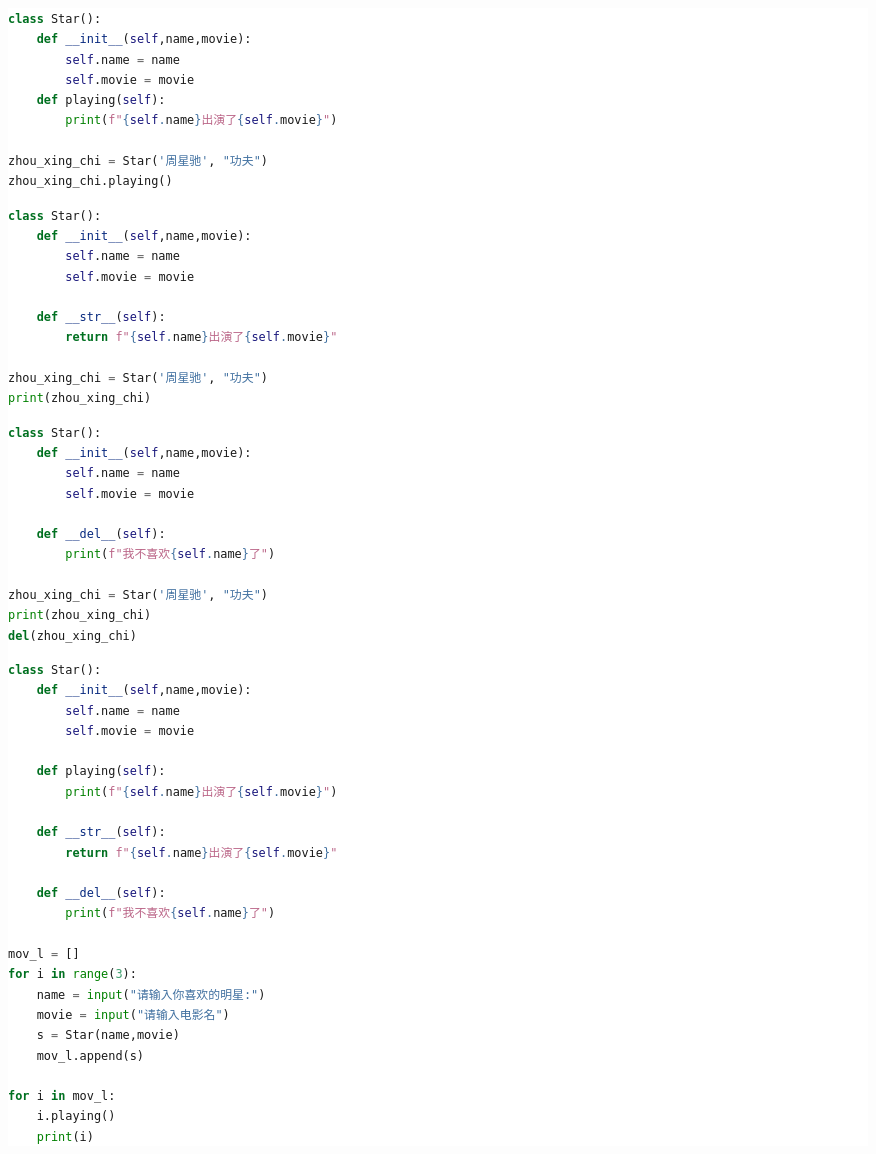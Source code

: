```python
class Star():
    def __init__(self,name,movie):
        self.name = name
        self.movie = movie
    def playing(self):
        print(f"{self.name}出演了{self.movie}")
        
zhou_xing_chi = Star('周星驰', "功夫")
zhou_xing_chi.playing()
```

```python
class Star():
    def __init__(self,name,movie):
        self.name = name
        self.movie = movie
        
    def __str__(self):
        return f"{self.name}出演了{self.movie}"
    
zhou_xing_chi = Star('周星驰', "功夫")
print(zhou_xing_chi)
```

```python
class Star():
    def __init__(self,name,movie):
        self.name = name
        self.movie = movie
        
    def __del__(self):
        print(f"我不喜欢{self.name}了")
        
zhou_xing_chi = Star('周星驰', "功夫")
print(zhou_xing_chi)
del(zhou_xing_chi)
```

```python
class Star():
    def __init__(self,name,movie):
        self.name = name
        self.movie = movie

    def playing(self):
        print(f"{self.name}出演了{self.movie}")

    def __str__(self):
        return f"{self.name}出演了{self.movie}"

    def __del__(self):
        print(f"我不喜欢{self.name}了")

mov_l = []
for i in range(3):
    name = input("请输入你喜欢的明星:")
    movie = input("请输入电影名")
    s = Star(name,movie)
    mov_l.append(s)

for i in mov_l:
    i.playing()
    print(i)
```
